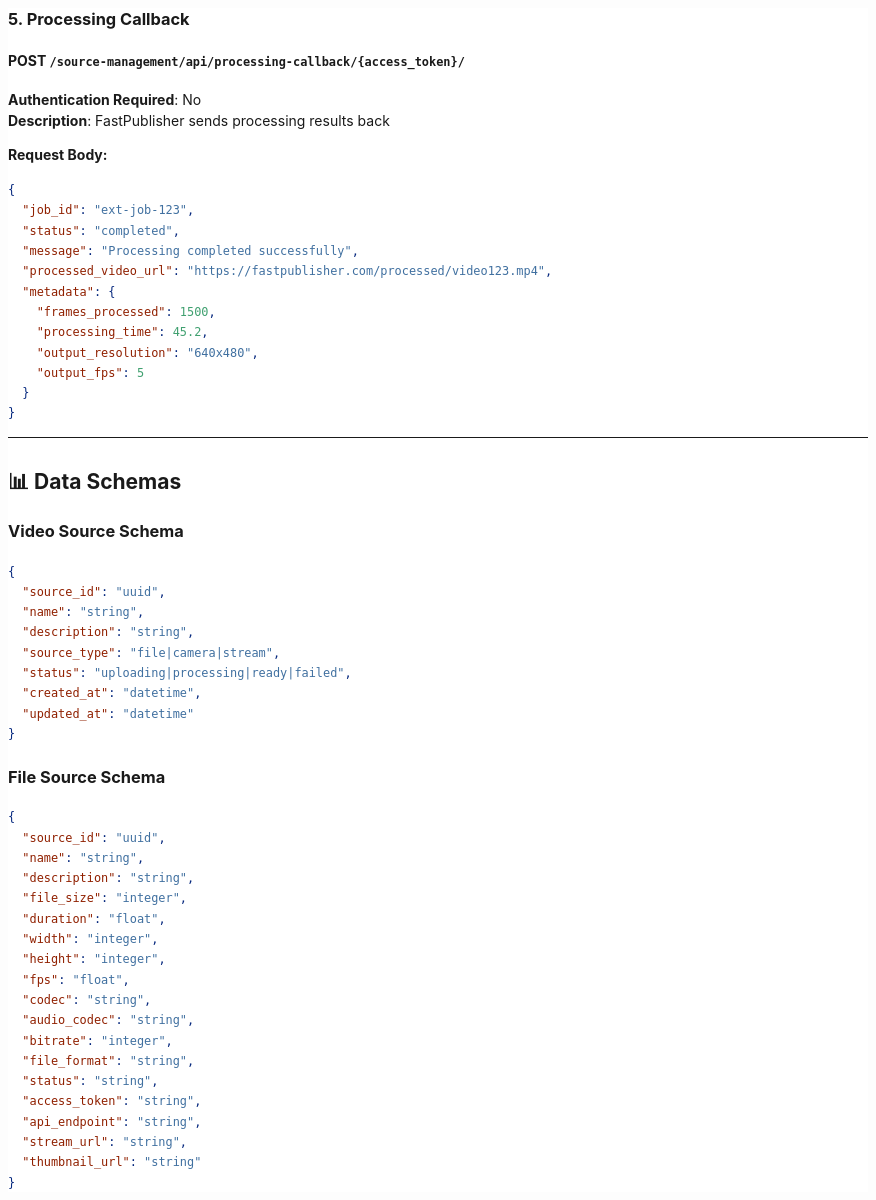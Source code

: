 
### **5. Processing Callback**

#### **POST** `/source-management/api/processing-callback/{access_token}/`
**Authentication Required**: No  
**Description**: FastPublisher sends processing results back

**Request Body:**
```json
{
  "job_id": "ext-job-123",
  "status": "completed",
  "message": "Processing completed successfully",
  "processed_video_url": "https://fastpublisher.com/processed/video123.mp4",
  "metadata": {
    "frames_processed": 1500,
    "processing_time": 45.2,
    "output_resolution": "640x480",
    "output_fps": 5
  }
}
```

---

## 📊 **Data Schemas**

### **Video Source Schema**
```json
{
  "source_id": "uuid",
  "name": "string",
  "description": "string",
  "source_type": "file|camera|stream",
  "status": "uploading|processing|ready|failed",
  "created_at": "datetime",
  "updated_at": "datetime"
}
```

### **File Source Schema**
```json
{
  "source_id": "uuid",
  "name": "string",
  "description": "string",
  "file_size": "integer",
  "duration": "float",
  "width": "integer",
  "height": "integer",
  "fps": "float",
  "codec": "string",
  "audio_codec": "string",
  "bitrate": "integer",
  "file_format": "string",
  "status": "string",
  "access_token": "string",
  "api_endpoint": "string",
  "stream_url": "string",
  "thumbnail_url": "string"
}
```
